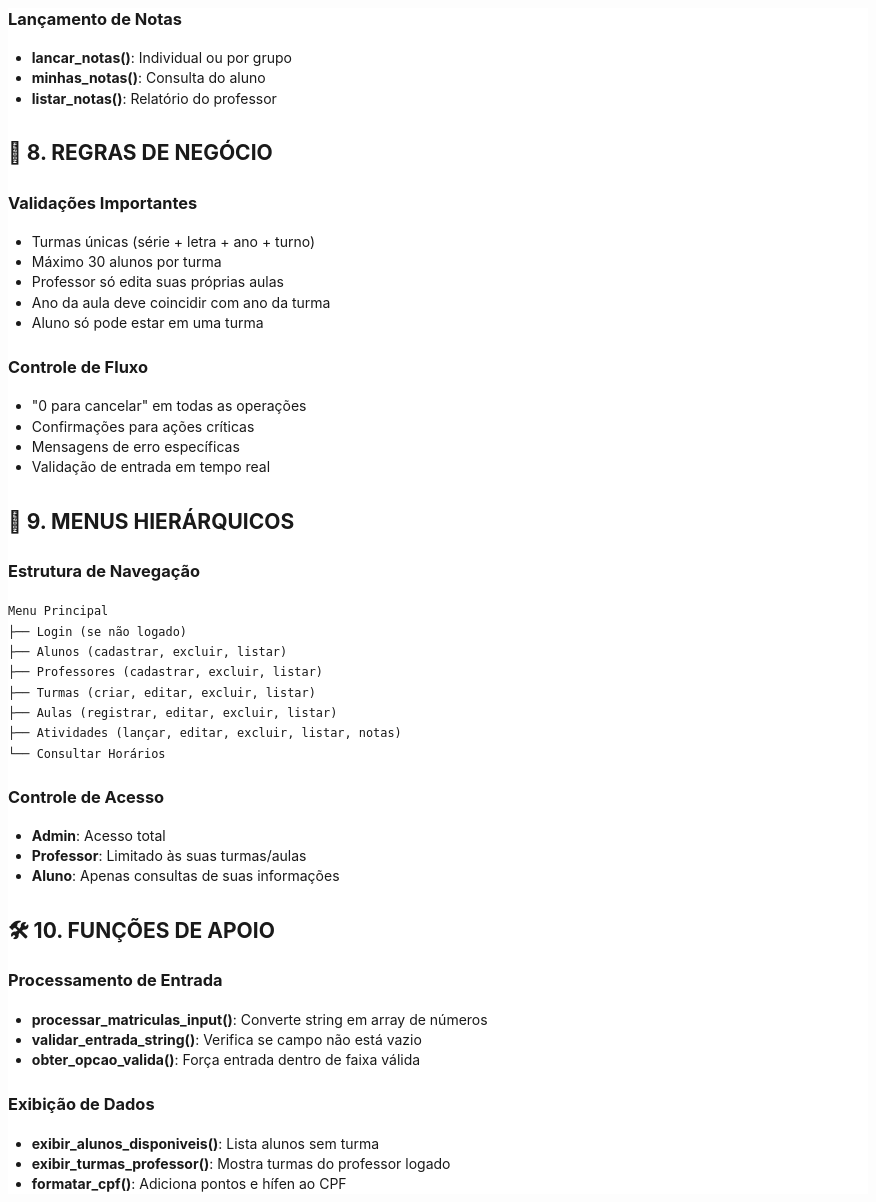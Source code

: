 ### Lançamento de Notas
- **lancar_notas()**: Individual ou por grupo
- **minhas_notas()**: Consulta do aluno
- **listar_notas()**: Relatório do professor

## 🎯 8. REGRAS DE NEGÓCIO

### Validações Importantes
- Turmas únicas (série + letra + ano + turno)
- Máximo 30 alunos por turma
- Professor só edita suas próprias aulas
- Ano da aula deve coincidir com ano da turma
- Aluno só pode estar em uma turma

### Controle de Fluxo
- "0 para cancelar" em todas as operações
- Confirmações para ações críticas
- Mensagens de erro específicas
- Validação de entrada em tempo real

## 🔄 9. MENUS HIERÁRQUICOS

### Estrutura de Navegação
```
Menu Principal
├── Login (se não logado)
├── Alunos (cadastrar, excluir, listar)
├── Professores (cadastrar, excluir, listar)
├── Turmas (criar, editar, excluir, listar)
├── Aulas (registrar, editar, excluir, listar)
├── Atividades (lançar, editar, excluir, listar, notas)
└── Consultar Horários
```

### Controle de Acesso
- **Admin**: Acesso total
- **Professor**: Limitado às suas turmas/aulas
- **Aluno**: Apenas consultas de suas informações

## 🛠️ 10. FUNÇÕES DE APOIO

### Processamento de Entrada
- **processar_matriculas_input()**: Converte string em array de números
- **validar_entrada_string()**: Verifica se campo não está vazio
- **obter_opcao_valida()**: Força entrada dentro de faixa válida

### Exibição de Dados
- **exibir_alunos_disponiveis()**: Lista alunos sem turma
- **exibir_turmas_professor()**: Mostra turmas do professor logado
- **formatar_cpf()**: Adiciona pontos e hífen ao CPF
